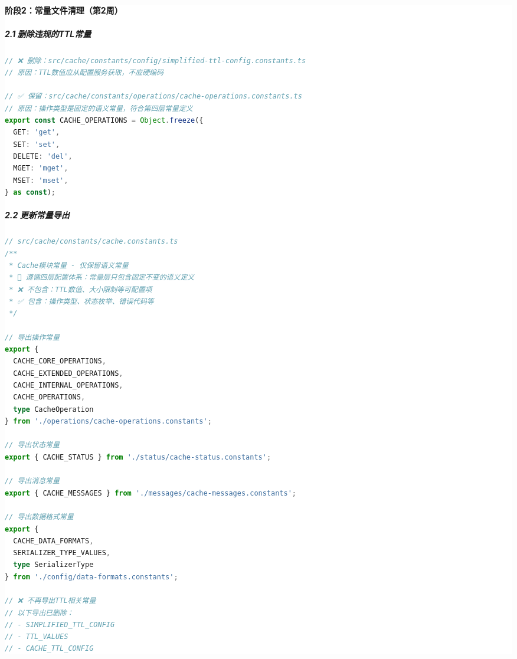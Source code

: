 #### 阶段2：常量文件清理（第2周）

##### 2.1 删除违规的TTL常量

```typescript
// ❌ 删除：src/cache/constants/config/simplified-ttl-config.constants.ts
// 原因：TTL数值应从配置服务获取，不应硬编码

// ✅ 保留：src/cache/constants/operations/cache-operations.constants.ts
// 原因：操作类型是固定的语义常量，符合第四层常量定义
export const CACHE_OPERATIONS = Object.freeze({
  GET: 'get',
  SET: 'set',
  DELETE: 'del',
  MGET: 'mget',
  MSET: 'mset',
} as const);
```

##### 2.2 更新常量导出

```typescript
// src/cache/constants/cache.constants.ts
/**
 * Cache模块常量 - 仅保留语义常量
 * 🎯 遵循四层配置体系：常量层只包含固定不变的语义定义
 * ❌ 不包含：TTL数值、大小限制等可配置项
 * ✅ 包含：操作类型、状态枚举、错误代码等
 */

// 导出操作常量
export { 
  CACHE_CORE_OPERATIONS,
  CACHE_EXTENDED_OPERATIONS,
  CACHE_INTERNAL_OPERATIONS,
  CACHE_OPERATIONS,
  type CacheOperation 
} from './operations/cache-operations.constants';

// 导出状态常量
export { CACHE_STATUS } from './status/cache-status.constants';

// 导出消息常量
export { CACHE_MESSAGES } from './messages/cache-messages.constants';

// 导出数据格式常量
export { 
  CACHE_DATA_FORMATS, 
  SERIALIZER_TYPE_VALUES,
  type SerializerType 
} from './config/data-formats.constants';

// ❌ 不再导出TTL相关常量
// 以下导出已删除：
// - SIMPLIFIED_TTL_CONFIG
// - TTL_VALUES
// - CACHE_TTL_CONFIG
```
